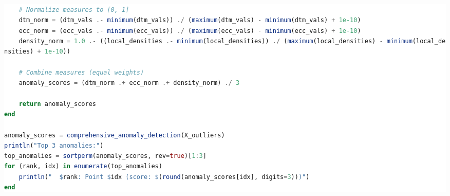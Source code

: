 ```julia
    # Normalize measures to [0, 1]
    dtm_norm = (dtm_vals .- minimum(dtm_vals)) ./ (maximum(dtm_vals) - minimum(dtm_vals) + 1e-10)
    ecc_norm = (ecc_vals .- minimum(ecc_vals)) ./ (maximum(ecc_vals) - minimum(ecc_vals) + 1e-10)
    density_norm = 1.0 .- ((local_densities .- minimum(local_densities)) ./ (maximum(local_densities) - minimum(local_densities) + 1e-10))
    
    # Combine measures (equal weights)
    anomaly_scores = (dtm_norm .+ ecc_norm .+ density_norm) ./ 3
    
    return anomaly_scores
end

anomaly_scores = comprehensive_anomaly_detection(X_outliers)
println("Top 3 anomalies:")
top_anomalies = sortperm(anomaly_scores, rev=true)[1:3]
for (rank, idx) in enumerate(top_anomalies)
    println("  $rank: Point $idx (score: $(round(anomaly_scores[idx], digits=3)))")
end
```

